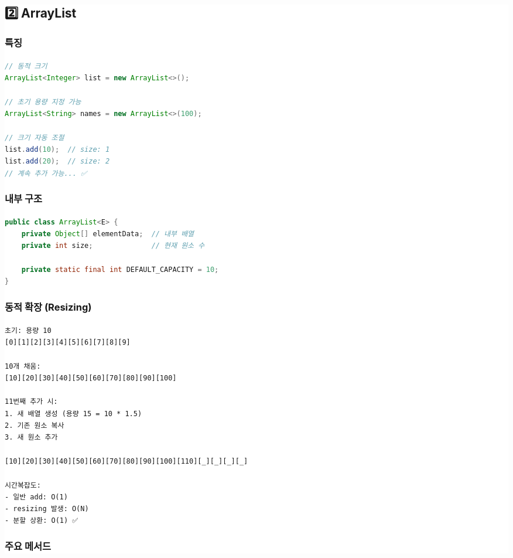
## 2️⃣ ArrayList

### 특징

```java
// 동적 크기
ArrayList<Integer> list = new ArrayList<>();

// 초기 용량 지정 가능
ArrayList<String> names = new ArrayList<>(100);

// 크기 자동 조절
list.add(10);  // size: 1
list.add(20);  // size: 2
// 계속 추가 가능... ✅
```

### 내부 구조

```java
public class ArrayList<E> {
    private Object[] elementData;  // 내부 배열
    private int size;              // 현재 원소 수
    
    private static final int DEFAULT_CAPACITY = 10;
}
```

### 동적 확장 (Resizing)

```
초기: 용량 10
[0][1][2][3][4][5][6][7][8][9]

10개 채움:
[10][20][30][40][50][60][70][80][90][100]

11번째 추가 시:
1. 새 배열 생성 (용량 15 = 10 * 1.5)
2. 기존 원소 복사
3. 새 원소 추가

[10][20][30][40][50][60][70][80][90][100][110][_][_][_][_]

시간복잡도:
- 일반 add: O(1)
- resizing 발생: O(N)
- 분할 상환: O(1) ✅
```

### 주요 메서드
